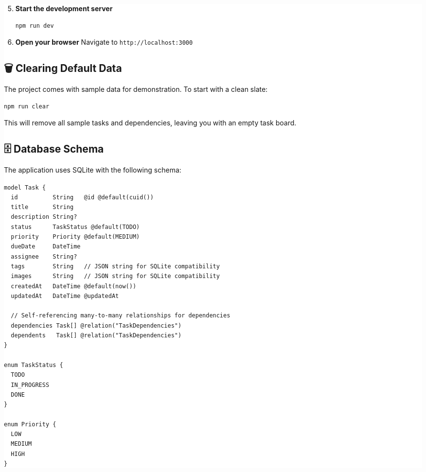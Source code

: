 5. **Start the development server**
   ```bash
   npm run dev
   ```

6. **Open your browser**
   Navigate to `http://localhost:3000`

## 🗑️ Clearing Default Data

The project comes with sample data for demonstration. To start with a clean slate:

```bash
npm run clear
```

This will remove all sample tasks and dependencies, leaving you with an empty task board.

## 🗄️ Database Schema

The application uses SQLite with the following schema:

```prisma
model Task {
  id          String   @id @default(cuid())
  title       String
  description String?
  status      TaskStatus @default(TODO)
  priority    Priority @default(MEDIUM)
  dueDate     DateTime
  assignee    String?
  tags        String   // JSON string for SQLite compatibility
  images      String   // JSON string for SQLite compatibility
  createdAt   DateTime @default(now())
  updatedAt   DateTime @updatedAt

  // Self-referencing many-to-many relationships for dependencies
  dependencies Task[] @relation("TaskDependencies")
  dependents   Task[] @relation("TaskDependencies")
}

enum TaskStatus {
  TODO
  IN_PROGRESS
  DONE
}

enum Priority {
  LOW
  MEDIUM
  HIGH
}
```
